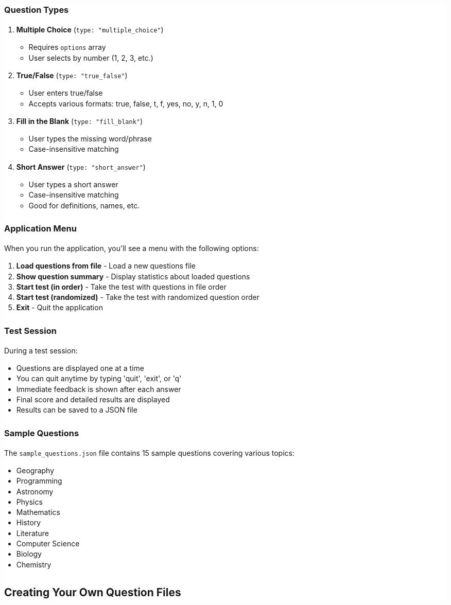 ### Question Types

1. **Multiple Choice** (`type: "multiple_choice"`)
   - Requires `options` array
   - User selects by number (1, 2, 3, etc.)

2. **True/False** (`type: "true_false"`)
   - User enters true/false
   - Accepts various formats: true, false, t, f, yes, no, y, n, 1, 0

3. **Fill in the Blank** (`type: "fill_blank"`)
   - User types the missing word/phrase
   - Case-insensitive matching

4. **Short Answer** (`type: "short_answer"`)
   - User types a short answer
   - Case-insensitive matching
   - Good for definitions, names, etc.

### Application Menu

When you run the application, you'll see a menu with the following options:

1. **Load questions from file** - Load a new questions file
2. **Show question summary** - Display statistics about loaded questions
3. **Start test (in order)** - Take the test with questions in file order
4. **Start test (randomized)** - Take the test with randomized question order
5. **Exit** - Quit the application

### Test Session

During a test session:

- Questions are displayed one at a time
- You can quit anytime by typing 'quit', 'exit', or 'q'
- Immediate feedback is shown after each answer
- Final score and detailed results are displayed
- Results can be saved to a JSON file

### Sample Questions

The `sample_questions.json` file contains 15 sample questions covering various topics:
- Geography
- Programming
- Astronomy
- Physics
- Mathematics
- History
- Literature
- Computer Science
- Biology
- Chemistry

## Creating Your Own Question Files
